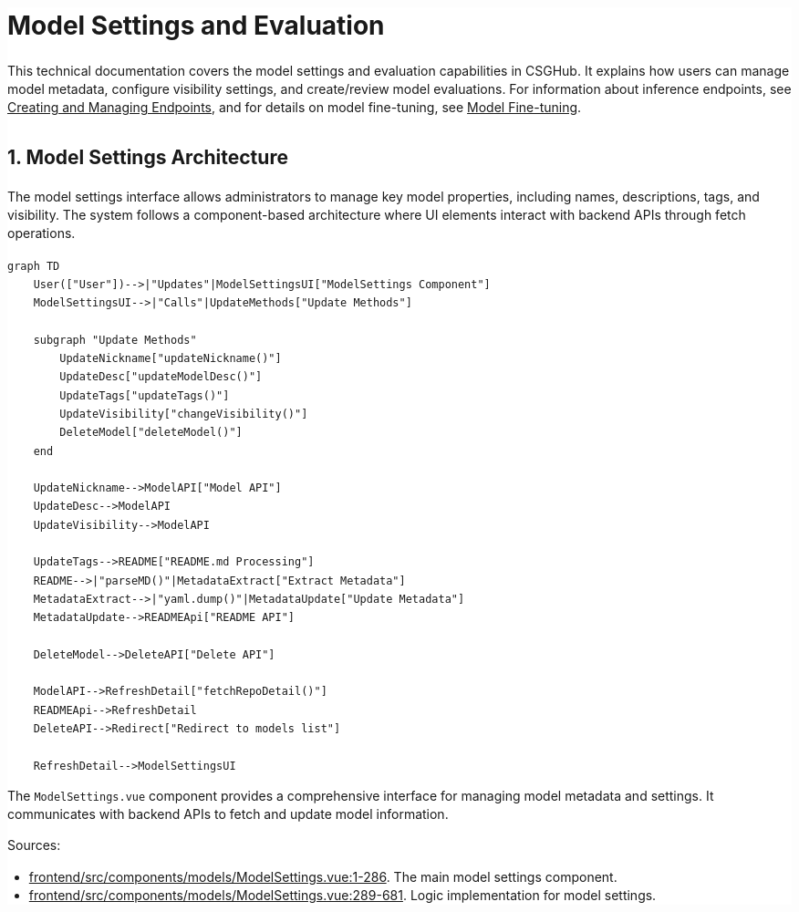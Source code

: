 # Model Settings and Evaluation

This technical documentation covers the model settings and evaluation capabilities in CSGHub. It explains how users can manage model metadata, configure visibility settings, and create/review model evaluations. For information about inference endpoints, see [Creating and Managing Endpoints](#3.1), and for details on model fine-tuning, see [Model Fine-tuning](#3.2).

## 1. Model Settings Architecture

The model settings interface allows administrators to manage key model properties, including names, descriptions, tags, and visibility. The system follows a component-based architecture where UI elements interact with backend APIs through fetch operations.

```mermaid
graph TD
    User(["User"])-->|"Updates"|ModelSettingsUI["ModelSettings Component"]
    ModelSettingsUI-->|"Calls"|UpdateMethods["Update Methods"]
    
    subgraph "Update Methods"
        UpdateNickname["updateNickname()"]
        UpdateDesc["updateModelDesc()"]
        UpdateTags["updateTags()"]
        UpdateVisibility["changeVisibility()"]
        DeleteModel["deleteModel()"]
    end
    
    UpdateNickname-->ModelAPI["Model API"]
    UpdateDesc-->ModelAPI
    UpdateVisibility-->ModelAPI
    
    UpdateTags-->README["README.md Processing"]
    README-->|"parseMD()"|MetadataExtract["Extract Metadata"]
    MetadataExtract-->|"yaml.dump()"|MetadataUpdate["Update Metadata"]
    MetadataUpdate-->READMEApi["README API"]
    
    DeleteModel-->DeleteAPI["Delete API"]
    
    ModelAPI-->RefreshDetail["fetchRepoDetail()"]
    READMEApi-->RefreshDetail
    DeleteAPI-->Redirect["Redirect to models list"]
    
    RefreshDetail-->ModelSettingsUI
```

The `ModelSettings.vue` component provides a comprehensive interface for managing model metadata and settings. It communicates with backend APIs to fetch and update model information.

Sources:
- [frontend/src/components/models/ModelSettings.vue:1-286](). The main model settings component.
- [frontend/src/components/models/ModelSettings.vue:289-681](). Logic implementation for model settings.
